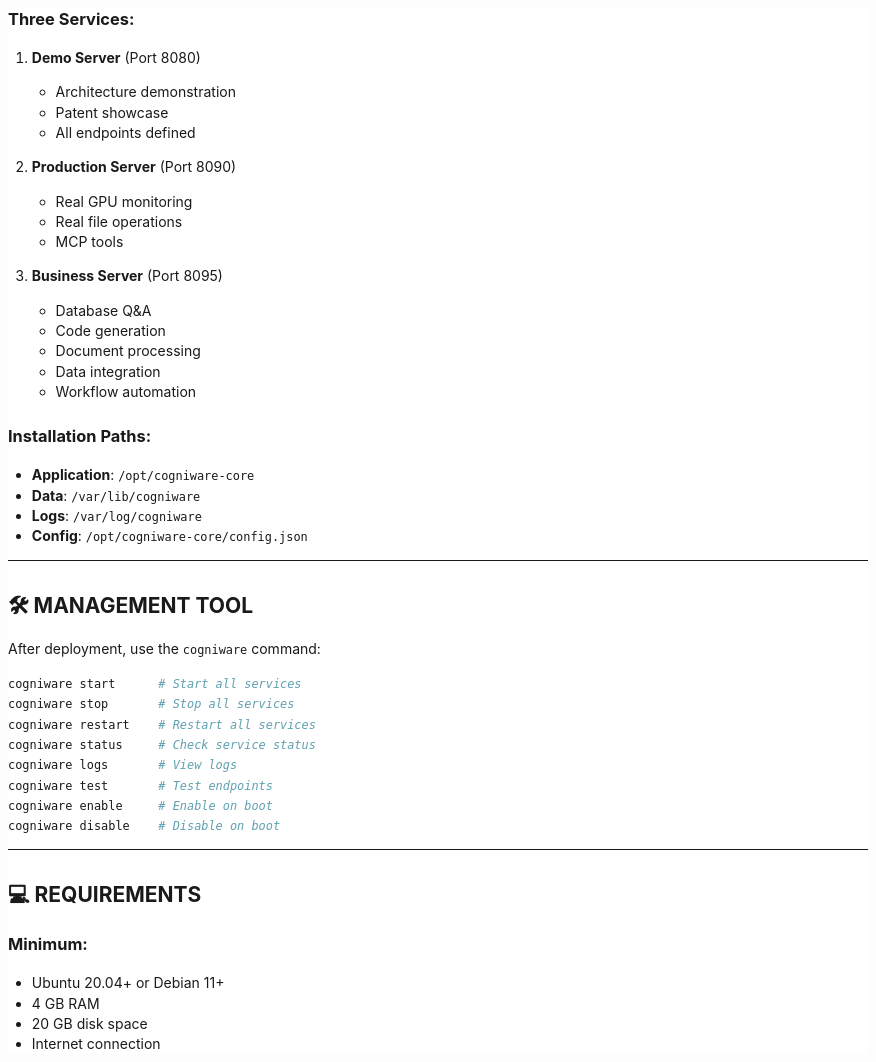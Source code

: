 ### Three Services:

1. **Demo Server** (Port 8080)
   - Architecture demonstration
   - Patent showcase
   - All endpoints defined

2. **Production Server** (Port 8090)
   - Real GPU monitoring
   - Real file operations
   - MCP tools

3. **Business Server** (Port 8095)
   - Database Q&A
   - Code generation
   - Document processing
   - Data integration
   - Workflow automation

### Installation Paths:

- **Application**: `/opt/cogniware-core`
- **Data**: `/var/lib/cogniware`
- **Logs**: `/var/log/cogniware`
- **Config**: `/opt/cogniware-core/config.json`

---

## 🛠️ MANAGEMENT TOOL

After deployment, use the `cogniware` command:

```bash
cogniware start      # Start all services
cogniware stop       # Stop all services
cogniware restart    # Restart all services
cogniware status     # Check service status
cogniware logs       # View logs
cogniware test       # Test endpoints
cogniware enable     # Enable on boot
cogniware disable    # Disable on boot
```

---

## 💻 REQUIREMENTS

### Minimum:
- Ubuntu 20.04+ or Debian 11+
- 4 GB RAM
- 20 GB disk space
- Internet connection
